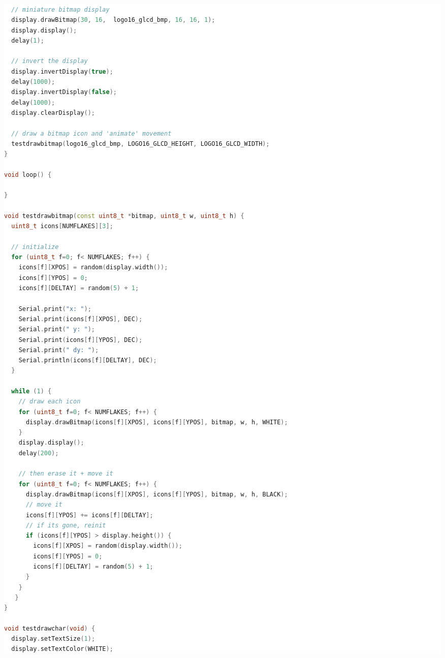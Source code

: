 ```c++
  // miniature bitmap display
  display.drawBitmap(30, 16,  logo16_glcd_bmp, 16, 16, 1);
  display.display();
  delay(1);

  // invert the display
  display.invertDisplay(true);
  delay(1000);
  display.invertDisplay(false);
  delay(1000);
  display.clearDisplay();

  // draw a bitmap icon and 'animate' movement
  testdrawbitmap(logo16_glcd_bmp, LOGO16_GLCD_HEIGHT, LOGO16_GLCD_WIDTH);
}

void loop() {

}

void testdrawbitmap(const uint8_t *bitmap, uint8_t w, uint8_t h) {
  uint8_t icons[NUMFLAKES][3];

  // initialize
  for (uint8_t f=0; f< NUMFLAKES; f++) {
    icons[f][XPOS] = random(display.width());
    icons[f][YPOS] = 0;
    icons[f][DELTAY] = random(5) + 1;

    Serial.print("x: ");
    Serial.print(icons[f][XPOS], DEC);
    Serial.print(" y: ");
    Serial.print(icons[f][YPOS], DEC);
    Serial.print(" dy: ");
    Serial.println(icons[f][DELTAY], DEC);
  }

  while (1) {
    // draw each icon
    for (uint8_t f=0; f< NUMFLAKES; f++) {
      display.drawBitmap(icons[f][XPOS], icons[f][YPOS], bitmap, w, h, WHITE);
    }
    display.display();
    delay(200);

    // then erase it + move it
    for (uint8_t f=0; f< NUMFLAKES; f++) {
      display.drawBitmap(icons[f][XPOS], icons[f][YPOS], bitmap, w, h, BLACK);
      // move it
      icons[f][YPOS] += icons[f][DELTAY];
      // if its gone, reinit
      if (icons[f][YPOS] > display.height()) {
        icons[f][XPOS] = random(display.width());
        icons[f][YPOS] = 0;
        icons[f][DELTAY] = random(5) + 1;
      }
    }
   }
}

void testdrawchar(void) {
  display.setTextSize(1);
  display.setTextColor(WHITE);
```

[How to install ROBOTIS virtual COM port for Windows]: /docs/en/popup/usb_driver_install/
[MOLEX 53253-0370]: https://www.molex.com/molex/products/datasheet.jsp?part=active/0532530370_PCB_HEADERS.xml
[MOLEX 22-03-5035]: http://www.molex.com/molex/products/datasheet.jsp?part=active/0022035035_PCB_HEADERS.xml
[RoboPlus Task]: /docs/en/software/rplus1/task/getting_started/
[RoboPlus Motion]: /docs/en/software/rplus1/motion/
[RoboPlus Manager]: /docs/en/software/rplus1/manager/
[Number of pressed Start button]: /docs/en/software/rplus1/task/programming_02/#button-count
[Start button]: /docs/en/software/rplus1/task/programming_02/#button-count
[LN-101]: /docs/en/parts/interface/ln-101/
[ZIG-110A]: /docs/en/parts/communication/zig-110/
[BT-110A]: /docs/en/parts/communication/bt-110/
[BT-210]: /docs/en/parts/communication/bt-210/
[BT-410]: /docs/en/parts/communication/bt-410/
[Automatic Turn-off]: /docs/en/software/rplus1/task/programming_02/#powersave-timer
[Firmware Update]: /docs/en/software/rplus1/manager/#firmware-update
[OpenCM 9.04 Manual]: http://www.robotis.com/download/doc/controller/OpenCM9.04_en/OpenCM9.04_manual_en.zip
[PCB Schematic]: http://support.robotis.com/en/baggage_files/opencm/opencm904_rev_10_final_schematic.pdf
[Top Gerber]: http://support.robotis.com/en/baggage_files/opencm/opencm9.04__rev_1.0(131009)-top.pdf
[Bottom Gerber]: http://support.robotis.com/en/baggage_files/opencm/opencm9.04__rev_1.0(131009)-bottom.pdf
[Gerber]: http://support.robotis.com/en/baggage_files/opencm/opencm9.04__rev_1.0(131009)-gerber.pdf
[ROBOTIS-MINI Controller Firmware Update]: /docs/en/edu/mini/#firmware-update
[Arduino IDE]: /docs/en/parts/controller/opencm904/#arduino-ide
[OpenCM IDE]: http://emanual.robotis.com/docs/en/software/opencm_ide/getting_started/
[DYNAMIXEL SDK]: /docs/en/software/dynamixel/dynamixel_sdk/overview/
[DYNAMIXELWorkbench]: http://wiki.ros.org/dynamixel_workbench
[Arduino Libraries]: /docs/en/parts/controller/opencm904/#library-api
[Arduino Official Guide]: https://www.arduino.cc/en/Guide/Libraries
[GitHub repository]: https://github.com/ROBOTIS-GIT/Dynamixel2Arduino
[DYNAMIXEL2Arduino library]: #library-api